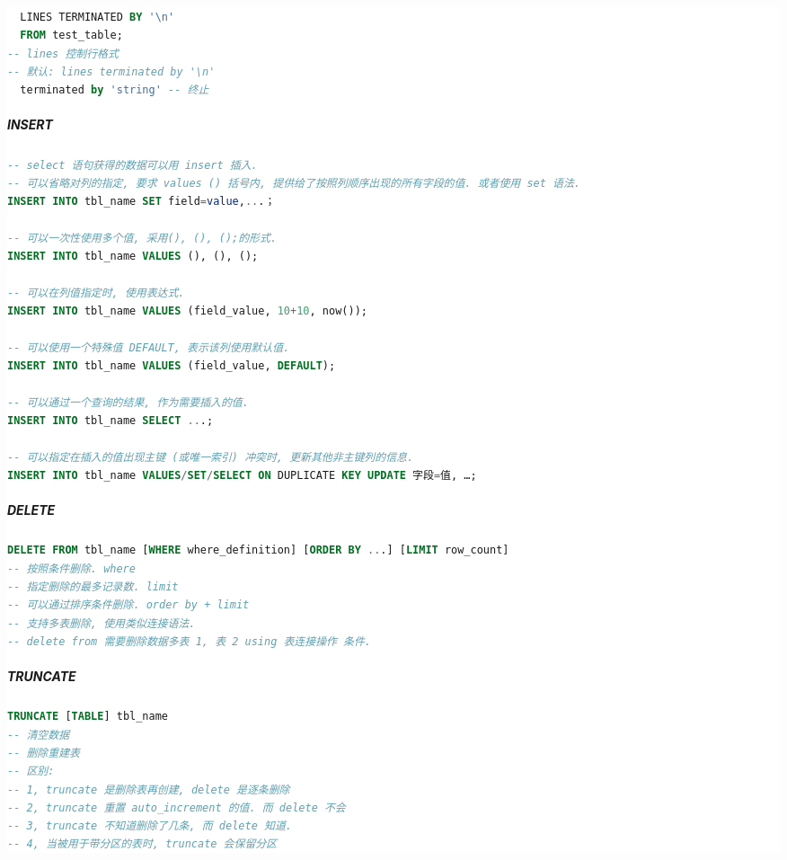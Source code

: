 ```sql
  LINES TERMINATED BY '\n'
  FROM test_table;
-- lines 控制行格式
-- 默认: lines terminated by '\n'
  terminated by 'string' -- 终止
```

##### INSERT

```sql
-- select 语句获得的数据可以用 insert 插入.
-- 可以省略对列的指定, 要求 values () 括号内, 提供给了按照列顺序出现的所有字段的值. 或者使用 set 语法.
INSERT INTO tbl_name SET field=value,...；

-- 可以一次性使用多个值, 采用(), (), ();的形式.
INSERT INTO tbl_name VALUES (), (), ();

-- 可以在列值指定时, 使用表达式.
INSERT INTO tbl_name VALUES (field_value, 10+10, now());

-- 可以使用一个特殊值 DEFAULT, 表示该列使用默认值.
INSERT INTO tbl_name VALUES (field_value, DEFAULT);

-- 可以通过一个查询的结果, 作为需要插入的值.
INSERT INTO tbl_name SELECT ...;

-- 可以指定在插入的值出现主键 (或唯一索引) 冲突时, 更新其他非主键列的信息.
INSERT INTO tbl_name VALUES/SET/SELECT ON DUPLICATE KEY UPDATE 字段=值, …;
```

##### DELETE

```sql
DELETE FROM tbl_name [WHERE where_definition] [ORDER BY ...] [LIMIT row_count]
-- 按照条件删除. where
-- 指定删除的最多记录数. limit
-- 可以通过排序条件删除. order by + limit
-- 支持多表删除, 使用类似连接语法.
-- delete from 需要删除数据多表 1, 表 2 using 表连接操作 条件.
```

##### TRUNCATE

```sql
TRUNCATE [TABLE] tbl_name
-- 清空数据
-- 删除重建表
-- 区别:
-- 1, truncate 是删除表再创建, delete 是逐条删除
-- 2, truncate 重置 auto_increment 的值. 而 delete 不会
-- 3, truncate 不知道删除了几条, 而 delete 知道.
-- 4, 当被用于带分区的表时, truncate 会保留分区

```
